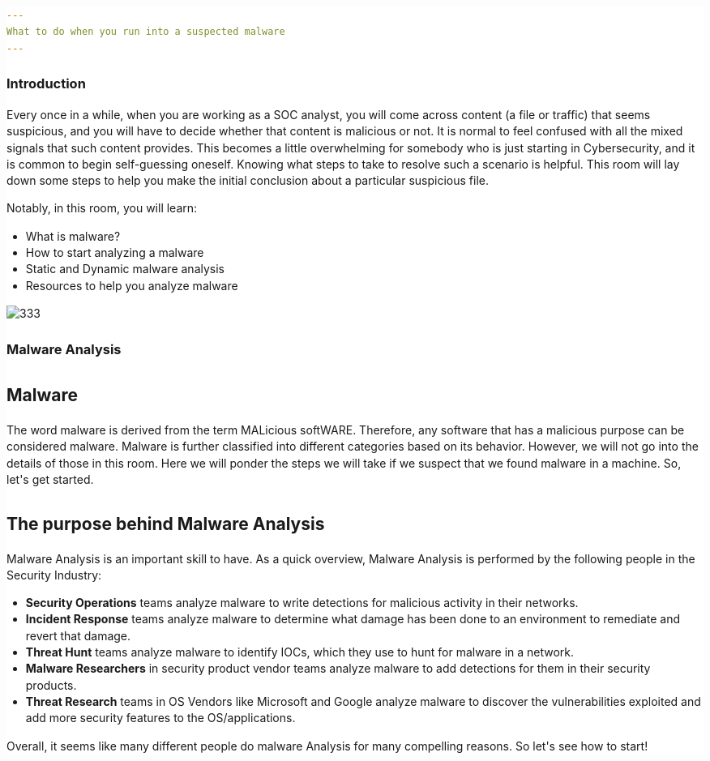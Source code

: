 ```yaml
---
What to do when you run into a suspected malware
---
```


### Introduction

Every once in a while, when you are working as a SOC analyst, you will come across content (a file or traffic) that seems suspicious, and you will have to decide whether that content is malicious or not. It is normal to feel confused with all the mixed signals that such content provides. This becomes a little overwhelming for somebody who is just starting in Cybersecurity, and it is common to begin self-guessing oneself. Knowing what steps to take to resolve such a scenario is helpful. This room will lay down some steps to help you make the initial conclusion about a particular suspicious file.

Notably, in this room, you will learn:

-   What is malware?
-   How to start analyzing a malware
-   Static and Dynamic malware analysis
-   Resources to help you analyze malware

![333](https://tryhackme-images.s3.amazonaws.com/user-uploads/61306d87a330ed00419e22e7/room-content/1fbc1ea105ad11bfa3d70e272eb95142.png)


### Malware Analysis

## Malware

The word malware is derived from the term MALicious softWARE. Therefore, any software that has a malicious purpose can be considered malware. Malware is further classified into different categories based on its behavior. However, we will not go into the details of those in this room. Here we will ponder the steps we will take if we suspect that we found malware in a machine. So, let's get started.

## The purpose behind Malware Analysis

Malware Analysis is an important skill to have. As a quick overview, Malware Analysis is performed by the following people in the Security Industry:

-   **Security Operations** teams analyze malware to write detections for malicious activity in their networks.
-   **Incident Response** teams analyze malware to determine what damage has been done to an environment to remediate and revert that damage.
-   **Threat Hunt** teams analyze malware to identify IOCs, which they use to hunt for malware in a network.
-   **Malware Researchers** in security product vendor teams analyze malware to add detections for them in their security products.
-   **Threat Research** teams in OS Vendors like Microsoft and Google analyze malware to discover the vulnerabilities exploited and add more security features to the OS/applications.

Overall, it seems like many different people do malware Analysis for many compelling reasons. So let's see how to start!
